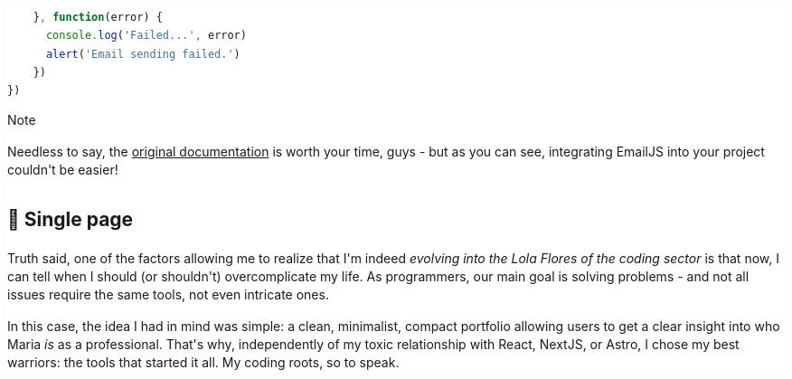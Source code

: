 ```javascript
    }, function(error) {
      console.log('Failed...', error)
      alert('Email sending failed.')
    })
})
```

> [!NOTE]
> Needless to say, the [original documentation](https://www.emailjs.com/docs/) is worth your time, guys - but as you can see, integrating EmailJS into your project couldn't be easier!

## 📜 Single page

Truth said, one of the factors allowing me to realize that I'm indeed _evolving into the Lola Flores of the coding sector_ is that now, I can tell when I should (or shouldn't) overcomplicate my life. As programmers, our main goal is solving problems - and not all issues require the same tools, not even intricate ones.

In this case, the idea I had in mind was simple: a clean, minimalist, compact portfolio allowing users to get a clear insight into who Maria _is_ as a professional. That's why, independently of my toxic relationship with React, NextJS, or Astro, I chose my best warriors: the tools that started it all. My coding roots, so to speak.
